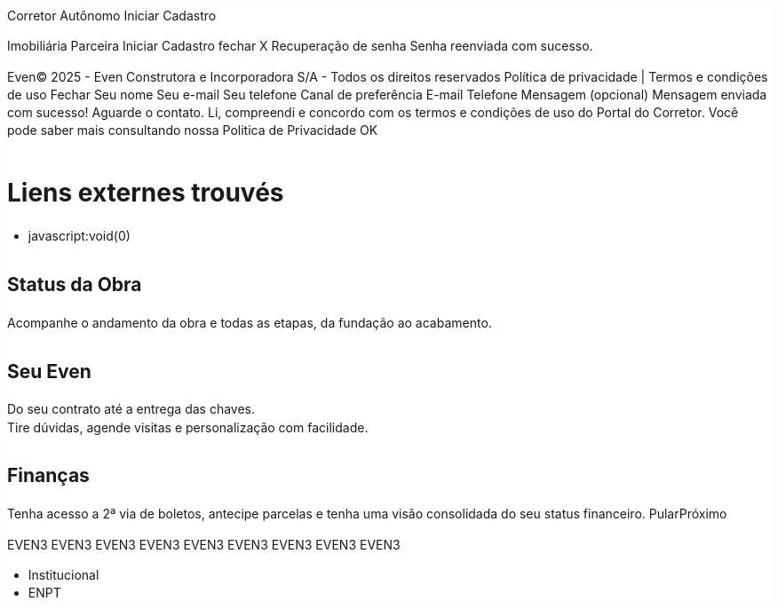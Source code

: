 Corretor Autônomo
    Iniciar Cadastro 

Imobiliária Parceira
    Iniciar Cadastro
fechar X
Recuperação de senha
Senha reenviada com sucesso.
  
  

Even© 2025 - Even Construtora e Incorporadora S/A - Todos os direitos reservados
Política de privacidade
| 
Termos e condições de uso
Fechar
Seu nome
Seu e-mail
Seu telefone
Canal de preferência E-mail Telefone
Mensagem (opcional)
Mensagem enviada com sucesso!
Aguarde o contato.
Li, compreendi e concordo com os termos e condições de uso do Portal do Corretor. Você pode saber mais consultando nossa Politica de Privacidade
OK


# Liens externes trouvés
- javascript:void(0)
## Status da Obra
Acompanhe o andamento da obra e todas as etapas, da fundação ao acabamento.
## Seu Even
Do seu contrato até a entrega das chaves.  
Tire dúvidas, agende visitas e personalização com facilidade.
## Finanças
Tenha acesso a 2ª via de boletos, antecipe parcelas e tenha uma visão consolidada do seu status financeiro.
PularPróximo

EVEN3 
EVEN3 
EVEN3 
EVEN3 
EVEN3 
EVEN3 
EVEN3 
EVEN3 
EVEN3 
  * Institucional 
  * ENPT
